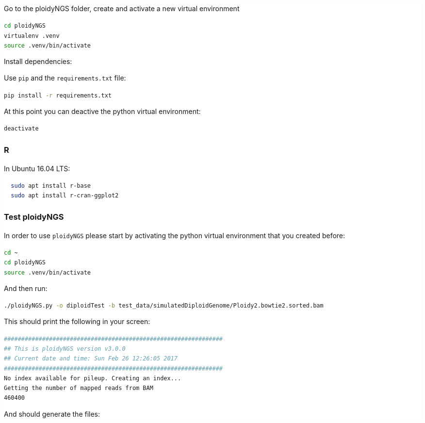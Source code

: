 Go to the ploidyNGS folder, create and activate a new virtual environment

```bash
cd ploidyNGS
virtualenv .venv
source .venv/bin/activate
```

Install dependencies:

Use `pip` and the `requirements.txt` file:

```bash
pip install -r requirements.txt
```

At this point you can deactive the python virtual environment:

```bash
deactivate
```
### R

In Ubuntu 16.04 LTS:

```bash
  sudo apt install r-base
  sudo apt install r-cran-ggplot2
```

### Test ploidyNGS

In order to use `ploidyNGS` please start by activating the python virtual environment that you created before:

```bash
cd ~
cd ploidyNGS
source .venv/bin/activate
```

And then run:

```bash
./ploidyNGS.py -o diploidTest -b test_data/simulatedDiploidGenome/Ploidy2.bowtie2.sorted.bam
```

This should print the following in your screen:

```bash
###############################################################
## This is ploidyNGS version v3.0.0
## Current date and time: Sun Feb 26 12:26:05 2017
###############################################################
No index available for pileup. Creating an index...
Getting the number of mapped reads from BAM
460400
```

And should generate the files:
